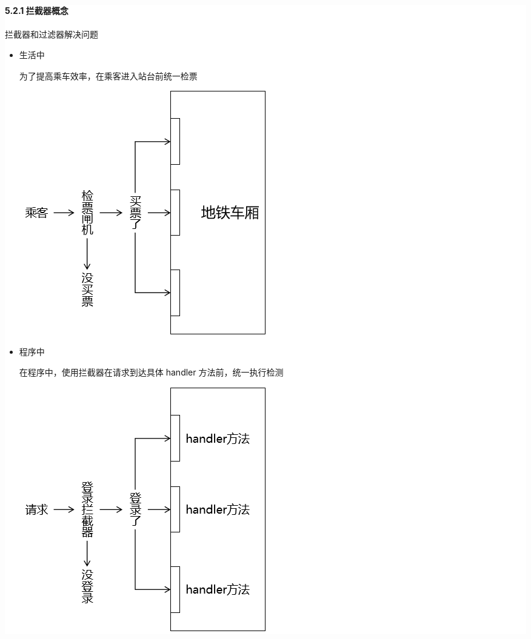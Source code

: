 #### 5.2.1 拦截器概念

拦截器和过滤器解决问题

-   生活中

    为了提高乘车效率，在乘客进入站台前统一检票

    ![](image/img008_uQA2iP6_5n.png)
-   程序中

    在程序中，使用拦截器在请求到达具体 handler 方法前，统一执行检测

    ![](image/img009_aXz6GsRSMQ.png)
